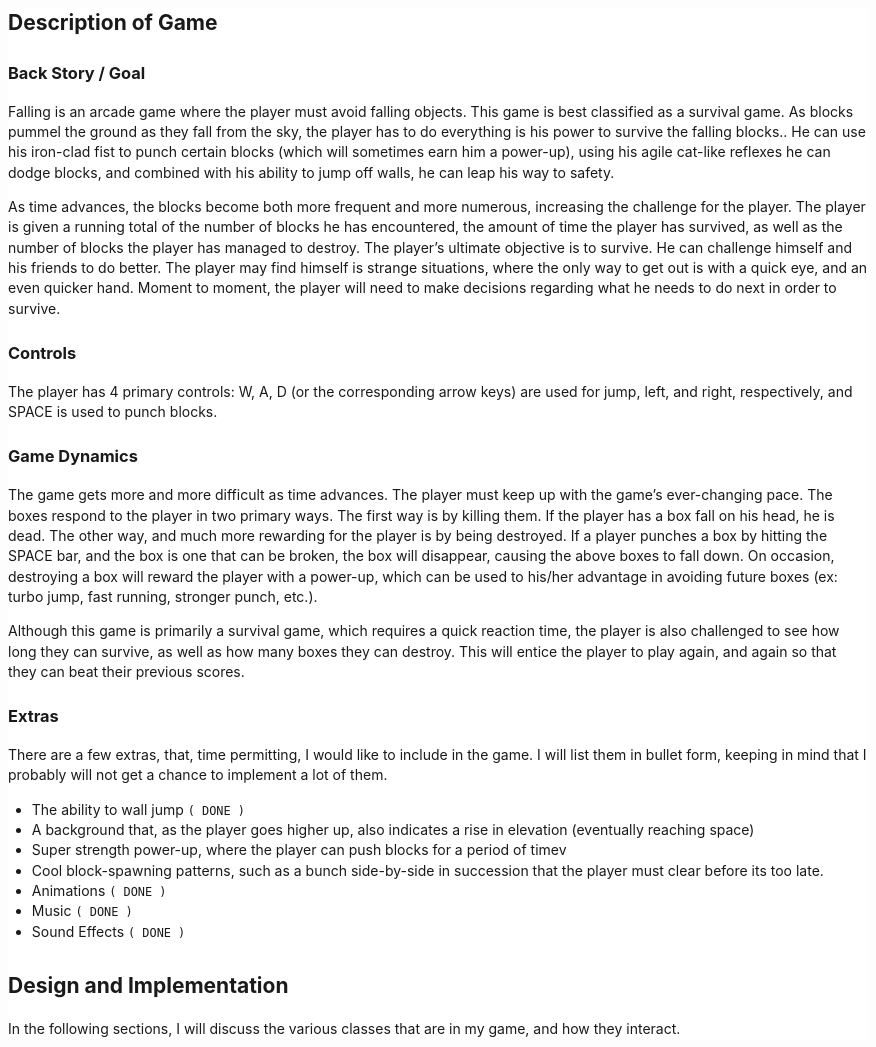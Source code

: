 ## Description of Game
### Back Story / Goal
Falling is an arcade game where the player must avoid falling objects. This game is best classified as a survival game. As blocks pummel the ground as they fall from the sky, the player has to do everything is his power to survive the falling blocks.. He can use his iron-clad fist to punch certain blocks (which will sometimes earn him a power-up), using his agile cat-like reflexes he can dodge blocks, and combined with his ability to jump off walls, he can leap his way to safety.

As time advances, the blocks become both more frequent and more numerous, increasing the challenge for the player. The player is given a running total of the number of blocks he has encountered, the amount of time the player has survived, as well as the number of blocks the player has managed to destroy. The player’s ultimate objective is to survive. He can challenge himself and his friends to do better. The player may find himself is strange situations, where the only way to get out is with a quick eye, and an even quicker hand. Moment to moment, the player will need to make decisions regarding what he needs to do next in order to survive.

### Controls
The player has 4 primary controls: W, A, D (or the corresponding arrow keys) are used for jump, left, and right, respectively, and SPACE is used to punch blocks.

### Game Dynamics
The game gets more and more difficult as time advances. The player must keep up with the game’s ever-changing pace. The boxes respond to the player in two primary ways. The first way is by killing them. If the player has a box fall on his head, he is dead. The other way, and much more rewarding for the player is by being destroyed. If a player punches a box by hitting the SPACE bar, and the box is one that can be broken, the box will disappear, causing the above boxes to fall down. On occasion, destroying a box will reward the player with a power-up, which can be used to his/her advantage in avoiding future boxes (ex: turbo jump, fast running, stronger punch, etc.).

Although this game is primarily a survival game, which requires a quick reaction time, the player is also challenged to see how long they can survive, as well as how many boxes they can destroy. This will entice the player to play again, and again so that they can beat their previous scores.

### Extras
There are a few extras, that, time permitting, I would like to include in the game. I will list them in bullet form, keeping in mind that I probably will not get a chance to implement a lot of them.

- The ability to wall jump `( DONE )`
- A background that, as the player goes higher up, also indicates a rise in elevation (eventually reaching space)
- Super strength power-up, where the player can push blocks for a period of timev
- Cool block-spawning patterns, such as a bunch side-by-side in succession that the player must clear before its too late.
- Animations `( DONE )`
- Music `( DONE )`
- Sound Effects `( DONE )`

## Design and Implementation
In the following sections, I will discuss the various classes that are in my game, and how they interact.
